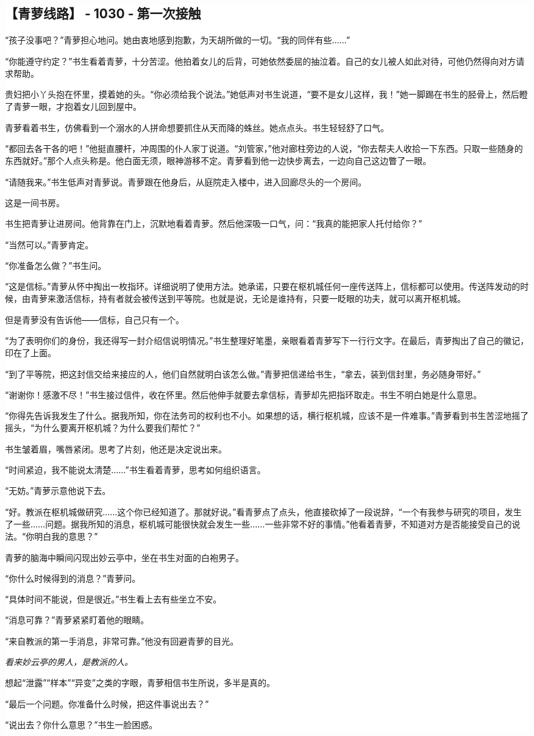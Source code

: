 ## 【青萝线路】 - 1030 - 第一次接触

“孩子没事吧？”青萝担心地问。她由衷地感到抱歉，为天胡所做的一切。“我的同伴有些……”

“你能遵守约定？”书生看着青萝，十分苦涩。他拍着女儿的后背，可她依然委屈的抽泣着。自己的女儿被人如此对待，可他仍然得向对方请求帮助。

贵妇把小丫头抱在怀里，摸着她的头。“你必须给我个说法。”她低声对书生说道，“要不是女儿这样，我！”她一脚踢在书生的胫骨上，然后瞪了青萝一眼，才抱着女儿回到屋中。

青萝看着书生，仿佛看到一个溺水的人拼命想要抓住从天而降的蛛丝。她点点头。书生轻轻舒了口气。

“都回去各干各的吧！”他挺直腰杆，冲周围的仆人家丁说道。“刘管家，”他对廊柱旁边的人说，“你去帮夫人收拾一下东西。只取一些随身的东西就好。”那个人点头称是。他白面无须，眼神游移不定。青萝看到他一边快步离去，一边向自己这边瞥了一眼。

“请随我来。”书生低声对青萝说。青萝跟在他身后，从庭院走入楼中，进入回廊尽头的一个房间。

这是一间书房。

书生把青萝让进房间。他背靠在门上，沉默地看着青萝。然后他深吸一口气，问：“我真的能把家人托付给你？”

“当然可以。”青萝肯定。

“你准备怎么做？”书生问。

“这是信标。”青萝从怀中掏出一枚指环。详细说明了使用方法。她承诺，只要在枢机城任何一座传送阵上，信标都可以使用。传送阵发动的时候，由青萝来激活信标，持有者就会被传送到平等院。也就是说，无论是谁持有，只要一眨眼的功夫，就可以离开枢机城。

但是青萝没有告诉他——信标，自己只有一个。

“为了表明你们的身份，我还得写一封介绍信说明情况。”书生整理好笔墨，亲眼看着青萝写下一行行文字。在最后，青萝掏出了自己的徽记，印在了上面。

“到了平等院，把这封信交给来接应的人，他们自然就明白该怎么做。”青萝把信递给书生，“拿去，装到信封里，务必随身带好。”

“谢谢你！感激不尽！”书生接过信件，收在怀里。然后他伸手就要去拿信标，青萝却先把指环取走。书生不明白她是什么意思。

“你得先告诉我发生了什么。据我所知，你在法务司的权利也不小。如果想的话，横行枢机城，应该不是一件难事。”青萝看到书生苦涩地摇了摇头，“为什么要离开枢机城？为什么要我们帮忙？”

书生皱着眉，嘴唇紧闭。思考了片刻，他还是决定说出来。

“时间紧迫，我不能说太清楚……”书生看着青萝，思考如何组织语言。

“无妨。”青萝示意他说下去。

“好。教派在枢机城做研究……这个你已经知道了。那就好说。”看青萝点了点头，他直接砍掉了一段说辞，“一个有我参与研究的项目，发生了一些……问题。据我所知的消息，枢机城可能很快就会发生一些……一些非常不好的事情。”他看着青萝，不知道对方是否能接受自己的说法。“你明白我的意思？”

青萝的脑海中瞬间闪现出妙云亭中，坐在书生对面的白袍男子。

“你什么时候得到的消息？”青萝问。

“具体时间不能说，但是很近。”书生看上去有些坐立不安。

“消息可靠？”青萝紧紧盯着他的眼睛。

“来自教派的第一手消息，非常可靠。”他没有回避青萝的目光。

*看来妙云亭的男人，是教派的人。*

想起“泄露”“样本”“异变”之类的字眼，青萝相信书生所说，多半是真的。

“最后一个问题。你准备什么时候，把这件事说出去？”

“说出去？你什么意思？”书生一脸困惑。
